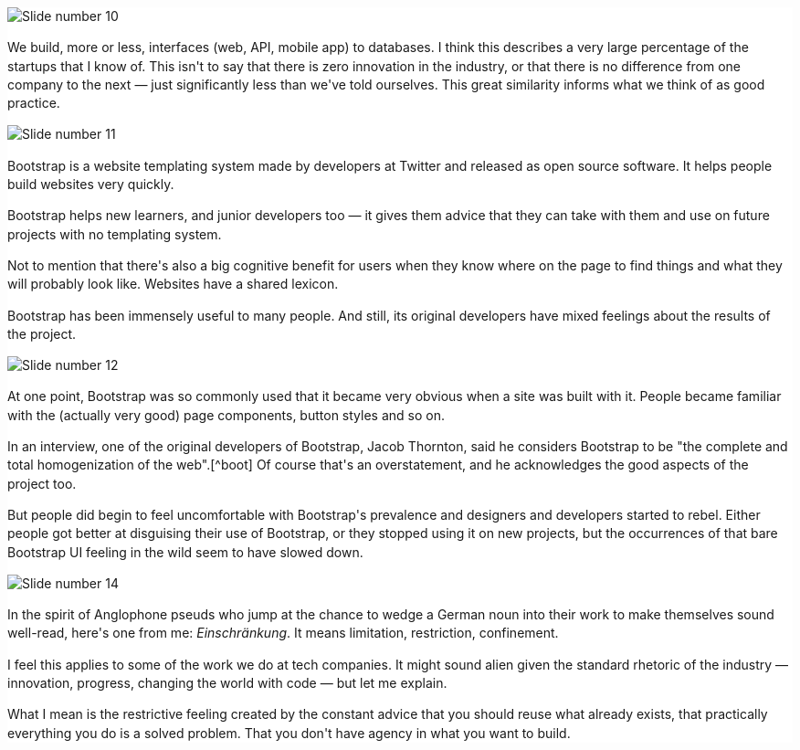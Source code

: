 <div class="slide">
  <img src="/public/whats-good/10.png" title="Slide number 10">
  <p>We build, more or less, interfaces (web, API, mobile app) to databases. I think this describes a very large percentage of the startups that I know of. This isn't to say that there is zero innovation in the industry, or that there is no difference from one company to the next &#8212; just significantly less than we've told ourselves. This great similarity informs what we think of as good practice.</p>
</div>

<div class="slide">
  <img src="/public/whats-good/11.png" title="Slide number 11">
  <p>Bootstrap is a website templating system made by developers at Twitter and released as open source software. It helps people build websites very quickly.</p>
  
  <p>Bootstrap helps new learners, and junior developers too &#8212; it gives them advice that they can take with them and use on future projects with no templating system.</p>
  
  <p>Not to mention that there's also a big cognitive benefit for users when they know where on the page to find things and what they will probably look like. Websites have a shared lexicon.</p>
  
  <p>Bootstrap has been immensely useful to many people. And still, its original developers have mixed feelings about the results of the project.</p>
</div>

<div class="slide">
  <img src="/public/whats-good/12.png" title="Slide number 12">
  <p>At one point, Bootstrap was so commonly used that it became very obvious when a site was built with it. People became familiar with the (actually very good) page components, button styles and so on.</p>
  
  <p markdown="1">In an interview, one of the original developers of Bootstrap, Jacob Thornton, said he considers Bootstrap to be "the complete and total homogenization of the web".[^boot] Of course that's an overstatement, and he acknowledges the good aspects of the project too.</p>
  
  <p>But people did begin to feel uncomfortable with Bootstrap's prevalence and designers and developers started to rebel. Either people got better at disguising their use of Bootstrap, or they stopped using it on new projects, but the occurrences of that bare Bootstrap UI feeling in the wild seem to have slowed down.</p>
</div>

<div class="slide">
  <img src="/public/whats-good/14.png" title="Slide number 14">
  <p>In the spirit of Anglophone pseuds who jump at the chance to wedge a German noun into their work to make themselves sound well-read, here's one from me: <em>Einschränkung</em>. It means limitation, restriction, confinement.</p>

  <p>I feel this applies to some of the work we do at tech companies. It might sound alien given the standard rhetoric of the industry &#8212; innovation, progress, changing the world with code &#8212; but let me explain.</p>

  <p>What I mean is the restrictive feeling created by the constant advice that you should reuse what already exists, that practically everything you do is a solved problem. That you don't have agency in what you want to build.</p>


[ior]: https://2018.isleofruby.org
[^boot]: [Interview with Jacob Thornton](https://www.theframeworkproject.com/interviews/jacob-thornton), _The Framework Project_ (2018).
[^pg]: Paul Graham, [_Frighteningly Ambitious Startup Ideas_](http://paulgraham.com/ambitious.html) (2012).
[^plan1]: Lucas Aerospace Combine Shop Steward Committee, _Corporate Plan_ (1976), p. 7.
[^ou1]: Open University, _The Story of the Lucas Aerospace Shop Stewards Alternative Corporate Plan_ (1978).
[^plan2]: Lucas Aerospace Combine Shop Steward Committee, _Corporate Plan_ (1976), p. 7.
[^wainwright1]: Wainwright & Elliott, _The Lucas Plan: A New Trade Unionism in the Making?_, (London, Allison & Busby, 1982), p. 10.
[^plan3]: Lucas Aerospace Combine Shop Steward Committee, _Corporate Plan_, p. 8.
[^plan4]: Ibid.
[^leguin]: Ursula K. Le Guin, _Dancing at the Edge of the World_, (New York City, Grove Press, 1989).